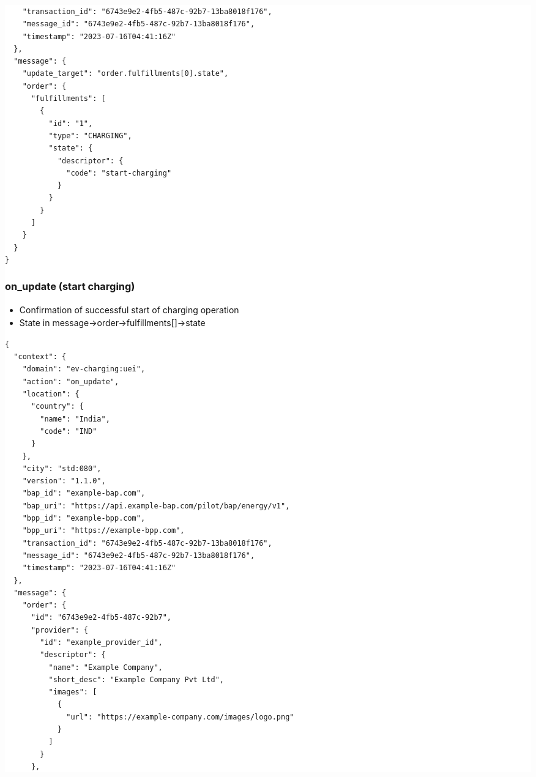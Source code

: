 ```
    "transaction_id": "6743e9e2-4fb5-487c-92b7-13ba8018f176",
    "message_id": "6743e9e2-4fb5-487c-92b7-13ba8018f176",
    "timestamp": "2023-07-16T04:41:16Z"
  },
  "message": {
    "update_target": "order.fulfillments[0].state",
    "order": {
      "fulfillments": [
        {
          "id": "1",
          "type": "CHARGING",
          "state": {
            "descriptor": {
              "code": "start-charging"
            }
          }
        }
      ]
    }
  }
}
```

### on_update (start charging)

- Confirmation of successful start of charging operation
- State in message->order->fulfillments[]->state

```
{
  "context": {
    "domain": "ev-charging:uei",
    "action": "on_update",
    "location": {
      "country": {
        "name": "India",
        "code": "IND"
      }
    },
    "city": "std:080",
    "version": "1.1.0",
    "bap_id": "example-bap.com",
    "bap_uri": "https://api.example-bap.com/pilot/bap/energy/v1",
    "bpp_id": "example-bpp.com",
    "bpp_uri": "https://example-bpp.com",
    "transaction_id": "6743e9e2-4fb5-487c-92b7-13ba8018f176",
    "message_id": "6743e9e2-4fb5-487c-92b7-13ba8018f176",
    "timestamp": "2023-07-16T04:41:16Z"
  },
  "message": {
    "order": {
      "id": "6743e9e2-4fb5-487c-92b7",
      "provider": {
        "id": "example_provider_id",
        "descriptor": {
          "name": "Example Company",
          "short_desc": "Example Company Pvt Ltd",
          "images": [
            {
              "url": "https://example-company.com/images/logo.png"
            }
          ]
        }
      },
```